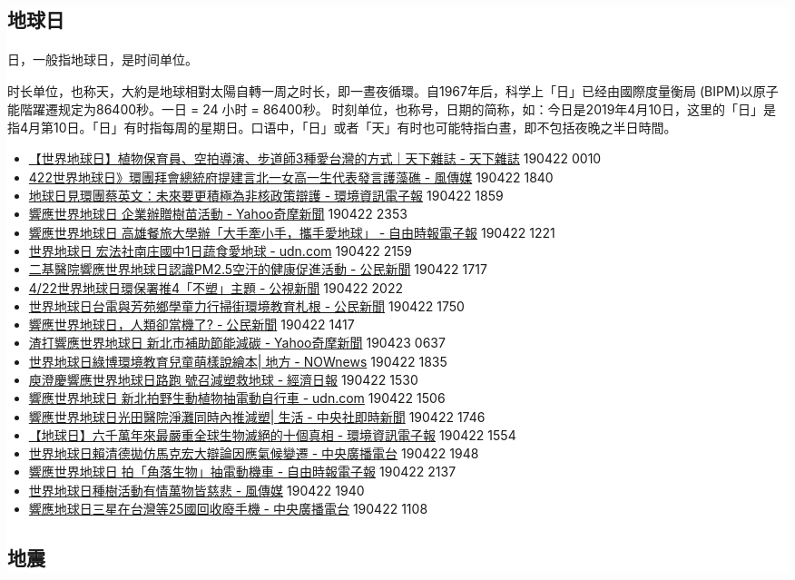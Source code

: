 ## 地球日

日，一般指地球日，是时间单位。

时长单位，也称天，大約是地球相對太陽自轉一周之时长，即一晝夜循環。自1967年后，科学上「日」已经由國際度量衡局 (BIPM)以原子能階躍遷规定为86400秒。一日 = 24 小时 = 86400秒。
时刻单位，也称号，日期的简称，如：今日是2019年4月10日，这里的「日」是指4月第10日。「日」有时指每周的星期日。口语中，「日」或者「天」有时也可能特指白晝，即不包括夜晚之半日時間。
- [【世界地球日】植物保育員、空拍導演、步道師3種愛台灣的方式｜天下雜誌 - 天下雜誌](https://www.cw.com.tw/article/article.action?id=5094835 "【世界地球日】植物保育員、空拍導演、步道師3種愛台灣的方式｜天下雜誌 - 天下雜誌") 190422 0010
- [422世界地球日》環團拜會總統府提建言北一女高一生代表發言護藻礁 - 風傳媒](https://www.storm.mg/article/1204082 "422世界地球日》環團拜會總統府提建言北一女高一生代表發言護藻礁 - 風傳媒") 190422 1840
- [地球日見環團蔡英文：未來要更積極為非核政策辯護 - 環境資訊電子報](https://e-info.org.tw/node/217604 "地球日見環團蔡英文：未來要更積極為非核政策辯護 - 環境資訊電子報") 190422 1859
- [響應世界地球日 企業辦贈樹苗活動 - Yahoo奇摩新聞](https://tw.news.yahoo.com/%E9%9F%BF%E6%87%89%E4%B8%96%E7%95%8C%E5%9C%B0%E7%90%83%E6%97%A5-%E4%BC%81%E6%A5%AD%E8%BE%A6%E8%B4%88%E6%A8%B9%E8%8B%97%E6%B4%BB%E5%8B%95-155308827.html "響應世界地球日 企業辦贈樹苗活動 - Yahoo奇摩新聞") 190422 2353
- [響應世界地球日 高雄餐旅大學辦「大手牽小手，攜手愛地球」 - 自由時報電子報](https://news.ltn.com.tw/news/life/breakingnews/2766671 "響應世界地球日 高雄餐旅大學辦「大手牽小手，攜手愛地球」 - 自由時報電子報") 190422 1221
- [世界地球日 宏法社南庄國中1日蔬食愛地球 - udn.com](https://udn.com/news/story/7324/3770941 "世界地球日 宏法社南庄國中1日蔬食愛地球 - udn.com") 190422 2159
- [二基醫院響應世界地球日認識PM2.5空汙的健康促進活動 - 公民新聞](https://www.peopo.org/news/402873 "二基醫院響應世界地球日認識PM2.5空汙的健康促進活動 - 公民新聞") 190422 1717
- [4/22世界地球日環保署推4「不塑」主題 - 公視新聞](https://news.pts.org.tw/article/429640 "4/22世界地球日環保署推4「不塑」主題 - 公視新聞") 190422 2022
- [世界地球日台電與芳苑鄉學童力行掃街環境教育札根 - 公民新聞](https://www.peopo.org/news/402877 "世界地球日台電與芳苑鄉學童力行掃街環境教育札根 - 公民新聞") 190422 1750
- [響應世界地球日，人類卻當機了? - 公民新聞](https://www.peopo.org/news/402845 "響應世界地球日，人類卻當機了? - 公民新聞") 190422 1417
- [渣打響應世界地球日 新北市補助節能減碳 - Yahoo奇摩新聞](https://tw.news.yahoo.com/%E6%B8%A3%E6%89%93%E9%9F%BF%E6%87%89%E4%B8%96%E7%95%8C%E5%9C%B0%E7%90%83%E6%97%A5-%E6%96%B0%E5%8C%97%E5%B8%82%E8%A3%9C%E5%8A%A9%E7%AF%80%E8%83%BD%E6%B8%9B%E7%A2%B3-223736723.html "渣打響應世界地球日 新北市補助節能減碳 - Yahoo奇摩新聞") 190423 0637
- [世界地球日綠博環境教育兒童萌樣說繪本| 地方 - NOWnews](https://www.nownews.com/news/20190422/3338475/ "世界地球日綠博環境教育兒童萌樣說繪本| 地方 - NOWnews") 190422 1835
- [庾澄慶響應世界地球日路跑 號召減塑救地球 - 經濟日報](https://money.udn.com/money/story/7307/3770274 "庾澄慶響應世界地球日路跑 號召減塑救地球 - 經濟日報") 190422 1530
- [響應世界地球日 新北拍野生動植物抽電動自行車 - udn.com](https://udn.com/news/story/7323/3770219 "響應世界地球日 新北拍野生動植物抽電動自行車 - udn.com") 190422 1506
- [響應世界地球日光田醫院淨灘同時內推減塑| 生活 - 中央社即時新聞](https://www.cna.com.tw/news/ahel/201904220211.aspx "響應世界地球日光田醫院淨灘同時內推減塑| 生活 - 中央社即時新聞") 190422 1746
- [【地球日】六千萬年來最嚴重全球生物滅絕的十個真相 - 環境資訊電子報](https://e-info.org.tw/node/217601 "【地球日】六千萬年來最嚴重全球生物滅絕的十個真相 - 環境資訊電子報") 190422 1554
- [世界地球日賴清德拋仿馬克宏大辯論因應氣候變遷 - 中央廣播電台](https://www.rti.org.tw/news/view/id/2018412 "世界地球日賴清德拋仿馬克宏大辯論因應氣候變遷 - 中央廣播電台") 190422 1948
- [響應世界地球日 拍「角落生物」抽電動機車 - 自由時報電子報](https://news.ltn.com.tw/news/life/breakingnews/2767201 "響應世界地球日 拍「角落生物」抽電動機車 - 自由時報電子報") 190422 2137
- [世界地球日種樹活動有情萬物皆慈悲 - 風傳媒](https://www.storm.mg/localarticle/1204619 "世界地球日種樹活動有情萬物皆慈悲 - 風傳媒") 190422 1940
- [響應地球日三星在台灣等25國回收廢手機 - 中央廣播電台](https://www.rti.org.tw/news/view/id/2018346 "響應地球日三星在台灣等25國回收廢手機 - 中央廣播電台") 190422 1108

## 地震
